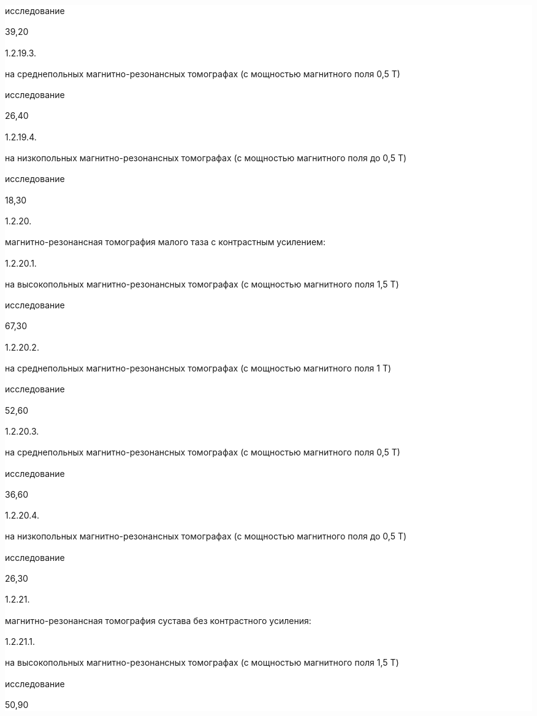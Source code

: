 <td><p>исследование</p></td>
<td><p>39,20</p></td>
</tr>
<tr>
<td><p>1.2.19.3.</p></td>
<td><p>на среднепольных магнитно-резонансных томографах (с мощностью магнитного поля 0,5 Т)</p></td>
<td><p>исследование</p></td>
<td><p>26,40</p></td>
</tr>
<tr>
<td><p>1.2.19.4.</p></td>
<td><p>на низкопольных магнитно-резонансных томографах (с мощностью магнитного поля до 0,5 T)</p></td>
<td><p>исследование</p></td>
<td><p>18,30</p></td>
</tr>
<tr>
<td><p>1.2.20.</p></td>
<td><p>магнитно-резонансная томография малого таза с контрастным усилением:</p></td>
<td><p></p></td>
<td><p></p></td>
</tr>
<tr>
<td><p>1.2.20.1.</p></td>
<td><p>на высокопольных магнитно-резонансных томографах (с мощностью магнитного поля 1,5 T)</p></td>
<td><p>исследование</p></td>
<td><p>67,30</p></td>
</tr>
<tr>
<td><p>1.2.20.2.</p></td>
<td><p>на среднепольных магнитно-резонансных томографах (с мощностью магнитного поля 1 T)</p></td>
<td><p>исследование</p></td>
<td><p>52,60</p></td>
</tr>
<tr>
<td><p>1.2.20.3.</p></td>
<td><p>на среднепольных магнитно-резонансных томографах (с мощностью магнитного поля 0,5 Т)</p></td>
<td><p>исследование</p></td>
<td><p>36,60</p></td>
</tr>
<tr>
<td><p>1.2.20.4.</p></td>
<td><p>на низкопольных магнитно-резонансных томографах (с мощностью магнитного поля до 0,5 T)</p></td>
<td><p>исследование</p></td>
<td><p>26,30</p></td>
</tr>
<tr>
<td><p>1.2.21.</p></td>
<td><p>магнитно-резонансная томография сустава без контрастного усиления:</p></td>
<td><p></p></td>
<td><p></p></td>
</tr>
<tr>
<td><p>1.2.21.1.</p></td>
<td><p>на высокопольных магнитно-резонансных томографах (с мощностью магнитного поля 1,5 T)</p></td>
<td><p>исследование</p></td>
<td><p>50,90</p></td>
</tr>
<tr>